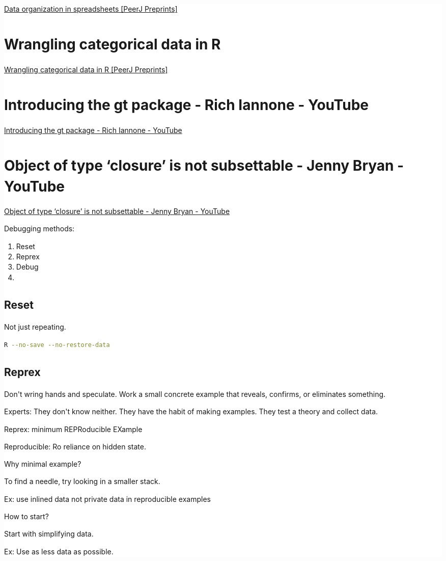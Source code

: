 [Data organization in spreadsheets [PeerJ Preprints]](https://peerj.com/preprints/3183/)

# Wrangling categorical data in R 

[Wrangling categorical data in R [PeerJ Preprints]](https://peerj.com/preprints/3163/)

# Introducing the gt package - Rich Iannone - YouTube

[Introducing the gt package - Rich Iannone - YouTube](https://www.youtube.com/watch?v=h1KAjSfSbmk)

# Object of type ‘closure’ is not subsettable - Jenny Bryan - YouTube

[Object of type ‘closure’ is not subsettable - Jenny Bryan - YouTube](https://www.youtube.com/watch?v=vgYS-F8opgE)

Debugging methods:

1. Reset
2. Reprex
3. Debug
4. 

## Reset

Not just repeating. 

```bash
R --no-save --no-restore-data
```

## Reprex

Don't wring hands and speculate. Work a small concrete example that reveals, confirms, or eliminates something.

Experts: They don't know neither. They have the habit of making examples. They test a theory and collect data.

Reprex: minimum REPRoducible EXample

Reproducible: Ro reliance on hidden state.

Why minimal example?

To find a needle, try looking in a smaller stack.

Ex: use inlined data not private data in reproducible examples

How to start?

Start with simplifying data.

Ex: Use as less data as possible.

